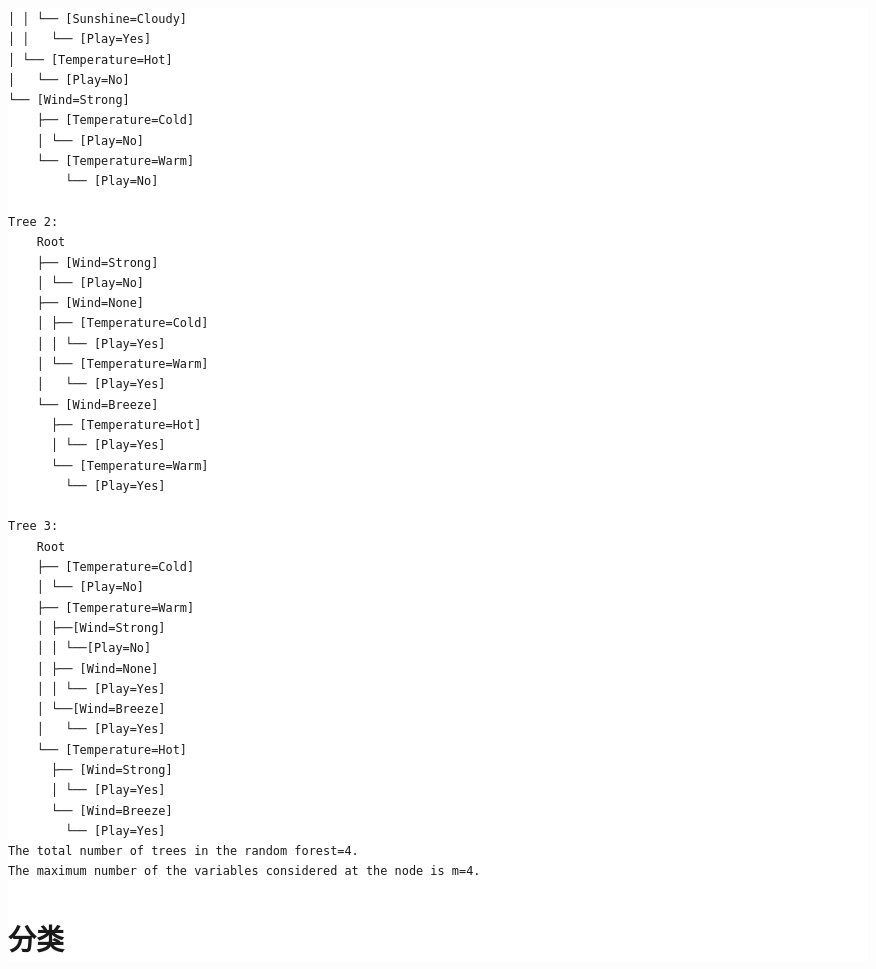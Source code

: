 ```
│ │ └── [Sunshine=Cloudy]
│ │   └── [Play=Yes]
│ └── [Temperature=Hot]
│   └── [Play=No]
└── [Wind=Strong]
    ├── [Temperature=Cold]
    │ └── [Play=No]
    └── [Temperature=Warm]
        └── [Play=No]

Tree 2: 
    Root
    ├── [Wind=Strong]
    │ └── [Play=No]
    ├── [Wind=None]
    │ ├── [Temperature=Cold]
    │ │ └── [Play=Yes]
    │ └── [Temperature=Warm]
    │   └── [Play=Yes]
    └── [Wind=Breeze]
      ├── [Temperature=Hot]
      │ └── [Play=Yes]
      └── [Temperature=Warm]
        └── [Play=Yes]

Tree 3:
    Root
    ├── [Temperature=Cold]
    │ └── [Play=No]
    ├── [Temperature=Warm]
    │ ├──[Wind=Strong]
    │ │ └──[Play=No]
    │ ├── [Wind=None]
    │ │ └── [Play=Yes]
    │ └──[Wind=Breeze]
    │   └── [Play=Yes]
    └── [Temperature=Hot]
      ├── [Wind=Strong]
      │ └── [Play=Yes]
      └── [Wind=Breeze]
        └── [Play=Yes]
The total number of trees in the random forest=4.
The maximum number of the variables considered at the node is m=4.
```

<title>Unknown</title>  <link href="../stylesheet.css" rel="stylesheet" type="text/css"> <link href="../page_styles.css" rel="stylesheet" type="text/css">

# 分类
